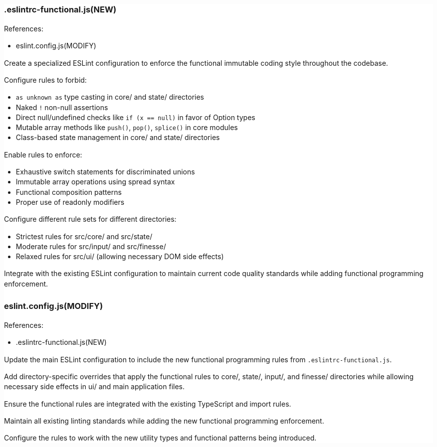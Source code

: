 ### .eslintrc-functional.js(NEW)

References:

- eslint.config.js(MODIFY)

Create a specialized ESLint configuration to enforce the functional immutable coding style throughout the codebase.

Configure rules to forbid:
- `as unknown as` type casting in core/ and state/ directories
- Naked `!` non-null assertions
- Direct null/undefined checks like `if (x == null)` in favor of Option types
- Mutable array methods like `push()`, `pop()`, `splice()` in core modules
- Class-based state management in core/ and state/ directories

Enable rules to enforce:
- Exhaustive switch statements for discriminated unions
- Immutable array operations using spread syntax
- Functional composition patterns
- Proper use of readonly modifiers

Configure different rule sets for different directories:
- Strictest rules for src/core/ and src/state/
- Moderate rules for src/input/ and src/finesse/
- Relaxed rules for src/ui/ (allowing necessary DOM side effects)

Integrate with the existing ESLint configuration to maintain current code quality standards while adding functional programming enforcement.

### eslint.config.js(MODIFY)

References:

- .eslintrc-functional.js(NEW)

Update the main ESLint configuration to include the new functional programming rules from `.eslintrc-functional.js`.

Add directory-specific overrides that apply the functional rules to core/, state/, input/, and finesse/ directories while allowing necessary side effects in ui/ and main application files.

Ensure the functional rules are integrated with the existing TypeScript and import rules.

Maintain all existing linting standards while adding the new functional programming enforcement.

Configure the rules to work with the new utility types and functional patterns being introduced.
